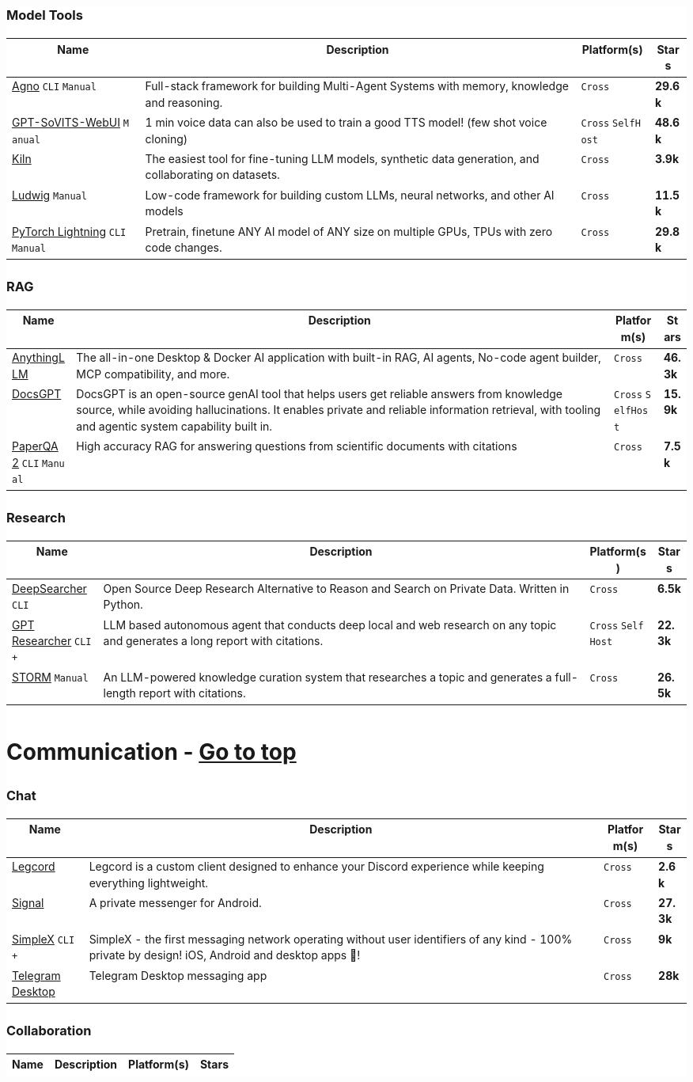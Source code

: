 ### Model Tools

| Name | Description | Platform(s) | Stars |
| --- | --- | --- | --- |
| [Agno](https://github.com/agno-agi/agno) `CLI` `Manual` | Full-stack framework for building Multi-Agent Systems with memory, knowledge and reasoning. | `Cross` | **29.6k** |
| [GPT-SoVITS-WebUI](https://github.com/RVC-Boss/GPT-SoVITS) `Manual` | 1 min voice data can also be used to train a good TTS model! (few shot voice cloning) | `Cross` `SelfHost` | **48.6k** |
| [Kiln](https://github.com/Kiln-AI/Kiln) | The easiest tool for fine-tuning LLM models, synthetic data generation, and collaborating on datasets. | `Cross` | **3.9k** |
| [Ludwig](https://github.com/ludwig-ai/ludwig) `Manual` | Low-code framework for building custom LLMs, neural networks, and other AI models | `Cross` | **11.5k** |
| [PyTorch Lightning](https://github.com/Lightning-AI/pytorch-lightning) `CLI` `Manual` | Pretrain, finetune ANY AI model of ANY size on multiple GPUs, TPUs with zero code changes. | `Cross` | **29.8k** |

### RAG

| Name | Description | Platform(s) | Stars |
| --- | --- | --- | --- |
| [AnythingLLM](https://github.com/Mintplex-Labs/anything-llm) | The all-in-one Desktop & Docker AI application with built-in RAG, AI agents, No-code agent builder, MCP compatibility,  and more. | `Cross` | **46.3k** |
| [DocsGPT](https://github.com/arc53/DocsGPT) | DocsGPT is an open-source genAI tool that helps users get reliable answers from knowledge source, while avoiding hallucinations. It enables private and reliable information retrieval, with tooling and agentic system capability built in. | `Cross` `SelfHost` | **15.9k** |
| [PaperQA2](https://github.com/Future-House/paper-qa) `CLI` `Manual` | High accuracy RAG for answering questions from scientific documents with citations | `Cross` | **7.5k** |

### Research

| Name | Description | Platform(s) | Stars |
| --- | --- | --- | --- |
| [DeepSearcher](https://github.com/zilliztech/deep-searcher) `CLI` | Open Source Deep Research Alternative to Reason and Search on Private Data. Written in Python. | `Cross` | **6.5k** |
| [GPT Researcher](https://github.com/assafelovic/gpt-researcher) `CLI+` | LLM based autonomous agent that conducts deep local and web research on any topic and generates a long report with citations. | `Cross` `SelfHost` | **22.3k** |
| [STORM](https://github.com/stanford-oval/storm) `Manual` | An LLM-powered knowledge curation system that researches a topic and generates a full-length report with citations. | `Cross` | **26.5k** |

# Communication - [Go to top](#table-of-contents)

### Chat

| Name | Description | Platform(s) | Stars |
| --- | --- | --- | --- |
| [Legcord](https://github.com/Legcord/Legcord) | Legcord is a custom client designed to enhance your Discord experience while keeping everything lightweight. | `Cross` | **2.6k** |
| [Signal](https://github.com/signalapp/Signal-Android) | A private messenger for Android. | `Cross` | **27.3k** |
| [SimpleX](https://github.com/simplex-chat/simplex-chat) `CLI+` | SimpleX - the first messaging network operating without user identifiers of any kind - 100% private by design! iOS, Android and desktop apps 📱! | `Cross` | **9k** |
| [Telegram Desktop](https://github.com/telegramdesktop/tdesktop) | Telegram Desktop messaging app | `Cross` | **28k** |

### Collaboration

| Name | Description | Platform(s) | Stars |
| --- | --- | --- | --- |
